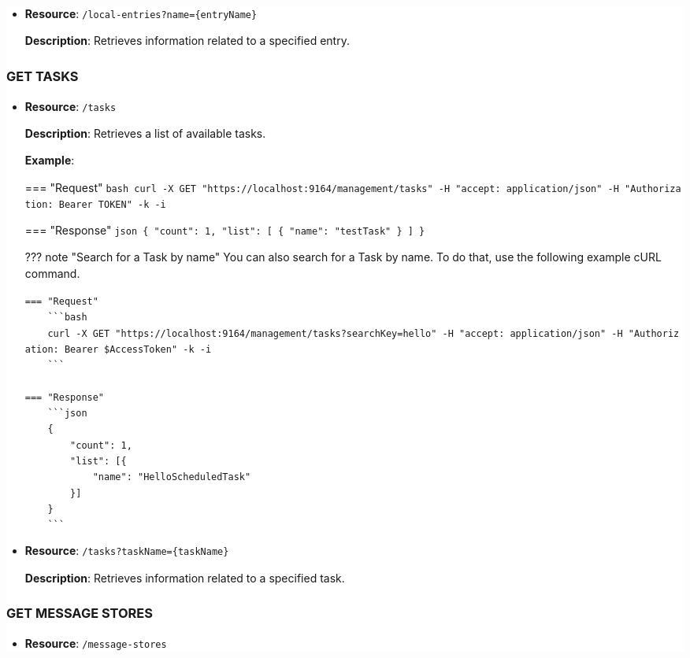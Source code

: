 -	**Resource**: `/local-entries?name={entryName}`

	**Description**: Retrieves information related to a specified entry.

### GET TASKS

-	**Resource**: `/tasks`

	**Description**: Retrieves a list of available tasks.

	**Example**:

	=== "Request"
		```bash
		curl -X GET "https://localhost:9164/management/tasks" -H "accept: application/json" -H "Authorization: Bearer TOKEN" -k -i
		```

	=== "Response"
		```json
		{
			"count": 1,
			"list": [
			{
				"name": "testTask"
			}
			]
		}
		```

	??? note "Search for a Task by name"
		You can also search for a Task by name. To do that, use the following example cURL command.

		=== "Request"
			```bash
			curl -X GET "https://localhost:9164/management/tasks?searchKey=hello" -H "accept: application/json" -H "Authorization: Bearer $AccessToken" -k -i
			```

		=== "Response"
			```json
			{
				"count": 1,
				"list": [{
					"name": "HelloScheduledTask"
				}]
			}
			```

-	**Resource**: `/tasks?taskName={taskName}`

	**Description**: Retrieves information related to a specified task.

### GET MESSAGE STORES

-	**Resource**: `/message-stores`
